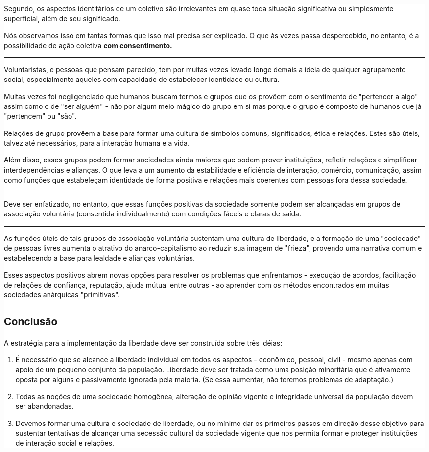 Segundo, os aspectos identitários de um coletivo são irrelevantes em quase toda situação significativa ou simplesmente superficial, além de seu significado.

Nós observamos isso em tantas formas que isso mal precisa ser explicado. O que às vezes passa despercebido, no entanto, é a possibilidade de ação coletiva **com consentimento.**

---

Voluntaristas, e pessoas que pensam parecido, tem por muitas vezes levado longe demais a ideia de qualquer agrupamento social, especialmente aqueles com capacidade de estabelecer identidade ou cultura.

Muitas vezes foi negligenciado que humanos buscam termos e grupos que os provêem com o sentimento de "pertencer a algo" assim como o de "ser alguém" - não por algum meio mágico do grupo em si mas porque o grupo é composto de humanos que já "pertencem" ou "são".

Relações de grupo provêem a base para formar uma cultura de símbolos comuns, significados, ética e relações. Estes são úteis, talvez até necessários, para a interação humana e a vida.

Além disso, esses grupos podem formar sociedades ainda maiores que podem prover instituições, refletir relações e simplificar interdependências e alianças. O que leva a um aumento da estabilidade e eficiência de interação, comércio, comunicação, assim como funções que estabeleçam identidade de forma positiva e relações mais coerentes com pessoas fora dessa sociedade.

---

Deve ser enfatizado, no entanto, que essas funções positivas da sociedade somente podem ser alcançadas em grupos de associação voluntária (consentida individualmente) com condições fáceis e claras de saída.

---

As funções úteis de tais grupos de associação voluntária sustentam uma cultura de liberdade, e a formação de uma "sociedade" de pessoas livres aumenta o atrativo do anarco-capitalismo ao reduzir sua imagem de "frieza", provendo uma narrativa comum e estabelecendo a base para lealdade e alianças voluntárias.

Esses aspectos positivos abrem novas opções para resolver os problemas que enfrentamos - execução de acordos, facilitação de relações de confiança, reputação, ajuda mútua, entre outras - ao aprender com os métodos encontrados em muitas sociedades anárquicas "primitivas".

## Conclusão

A estratégia para a implementação da liberdade deve ser construída sobre três idéias:

1. É necessário que se alcance a liberdade individual em todos os aspectos - econômico, pessoal, civil - mesmo apenas com apoio de um pequeno conjunto da população.
Liberdade deve ser tratada como uma posição minoritária que é ativamente oposta por alguns e passivamente ignorada pela maioria. (Se essa aumentar, não teremos problemas de adaptação.)

2. Todas as noções de uma sociedade homogênea, alteração de opinião vigente e integridade universal da população devem ser abandonadas.

3. Devemos formar uma cultura e sociedade de liberdade, ou no mínimo dar os primeiros passos em direção desse objetivo para sustentar tentativas de alcançar uma secessão cultural da sociedade vigente que nos permita formar e proteger instituições de interação social e relações.

